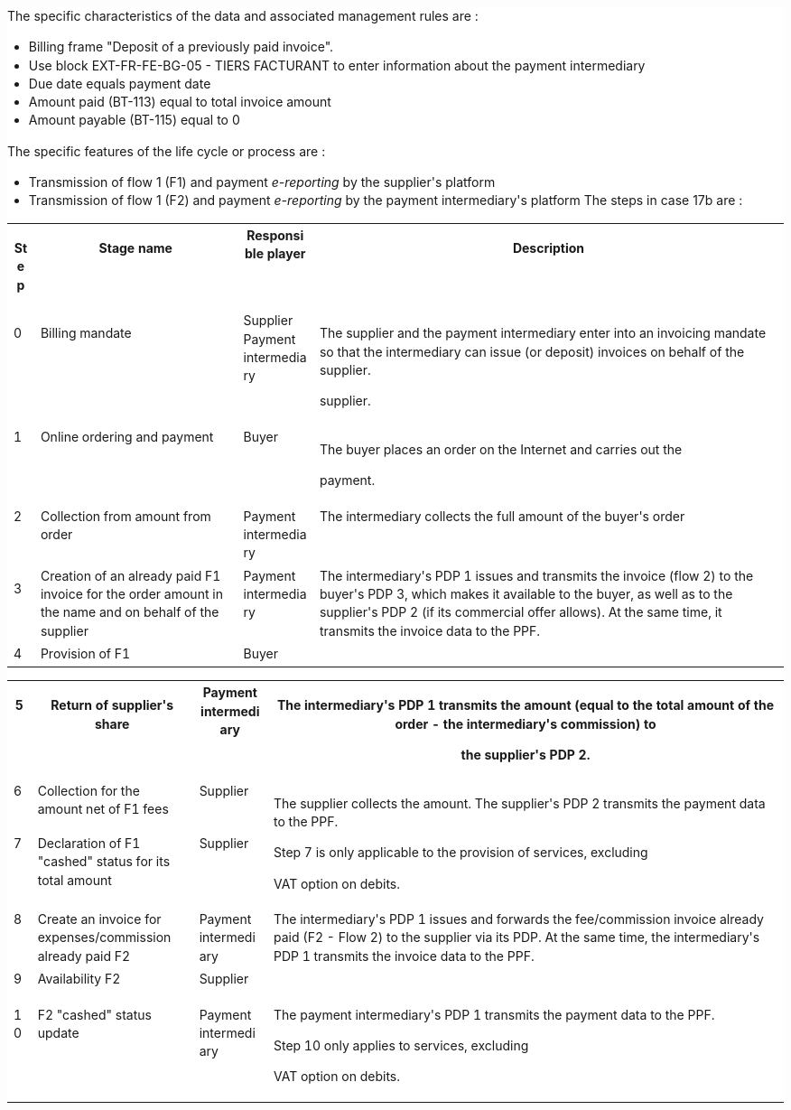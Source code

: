 

The specific characteristics of the data and associated management rules are :

- Billing frame "Deposit of a previously paid invoice".
- Use block EXT-FR-FE-BG-05 - TIERS FACTURANT to enter information about the payment intermediary
- Due date equals payment date
- Amount paid (BT-113) equal to total invoice amount
- Amount payable (BT-115) equal to 0

The specific features of the life cycle or process are :

- Transmission of flow 1 (F1) and payment *e-reporting* by the supplier's platform
- Transmission of flow 1 (F2) and payment *e-reporting* by the payment intermediary's platform The steps in case 17b are :

<table><tr><th colspan="1" valign="top"><p></p><p><b>Step</b></p></th><th colspan="1" valign="top"><p></p><p><b>Stage name</b></p></th><th colspan="1" valign="top"><b>Responsible player</b></th><th colspan="1" valign="top"><p></p><p><b>Description</b></p></th></tr>
<tr><td colspan="1" valign="top"><p></p><p>0</p></td><td colspan="1" valign="top"><p></p><p>Billing mandate</p></td><td colspan="1" valign="top">Supplier Payment intermediary</td><td colspan="1" valign="top"><p>The supplier and the payment intermediary enter into an invoicing mandate so that the intermediary can issue (or deposit) invoices on behalf of the supplier.</p><p>supplier.</p></td></tr>
<tr><td colspan="1" valign="top">1</td><td colspan="1" valign="top">Online ordering and payment</td><td colspan="1" valign="top">Buyer</td><td colspan="1" valign="top"><p>The buyer places an order on the Internet and carries out the</p><p>payment.</p></td></tr>
<tr><td colspan="1" valign="top">2</td><td colspan="1" valign="top">Collection	from	amount	from	order</td><td colspan="1" valign="top">Payment intermediary</td><td colspan="1" valign="top">The intermediary collects the full amount of the buyer's order</td></tr>
<tr><td colspan="1" valign="top"><p></p><p>3</p></td><td colspan="1" valign="top">Creation of an already paid F1 invoice for the order amount in the name and on behalf of the supplier</td><td colspan="1" valign="top">Payment intermediary</td><td colspan="1" rowspan="2" valign="top">The intermediary's PDP 1 issues and transmits the invoice (flow 2) to the buyer's PDP 3, which makes it available to the buyer, as well as to the supplier's PDP 2 (if its commercial offer allows). At the same time, it transmits the invoice data to the PPF.</td></tr>
<tr><td colspan="1" valign="top">4</td><td colspan="1" valign="top">Provision of F1</td><td colspan="1" valign="top">Buyer</td></tr>
</table>

<table><tr><th colspan="1" valign="top"><p></p><p>5</p></th><th colspan="1" valign="top"><p></p><p>Return of supplier's share</p></th><th colspan="1" valign="top">Payment intermediary</th><th colspan="1" valign="top"><p>The intermediary's PDP 1 transmits the amount (equal to the total amount of the order - the intermediary's commission) to</p><p>the supplier's PDP 2.</p></th></tr>
<tr><td colspan="1" valign="top">6</td><td colspan="1" valign="top">Collection for the amount net of F1 fees</td><td colspan="1" valign="top">Supplier</td><td colspan="1" rowspan="2" valign="top"><p>The supplier collects the amount. The supplier's PDP 2 transmits the payment data to the PPF.</p><p>Step 7 is only applicable to the provision of services, excluding</p><p>VAT option on debits.</p></td></tr>
<tr><td colspan="1" valign="top">7</td><td colspan="1" valign="top">Declaration of F1 "cashed" status for its total amount</td><td colspan="1" valign="top">Supplier</td></tr>
<tr><td colspan="1" valign="top">8</td><td colspan="1" valign="top">Create an invoice for expenses/commission already paid F2</td><td colspan="1" valign="top">Payment intermediary</td><td colspan="1" rowspan="2" valign="top">The intermediary's PDP 1 issues and forwards the fee/commission invoice already paid (F2 - Flow 2) to the supplier via its PDP. At the same time, the intermediary's PDP 1 transmits the invoice data to the PPF.</td></tr>
<tr><td colspan="1" valign="top">9</td><td colspan="1" valign="top">Availability F2</td><td colspan="1" valign="top">Supplier</td></tr>
<tr><td colspan="1" valign="top"><p></p><p>10</p></td><td colspan="1" valign="top"><p></p><p>F2 "cashed" status update</p></td><td colspan="1" valign="top"><p></p><p>Payment intermediary</p></td><td colspan="1" valign="top"><p>The payment intermediary's PDP 1 transmits the payment data to the PPF.</p><p>Step 10 only applies to services, excluding</p><p>VAT option on debits.</p></td></tr>
</table>
